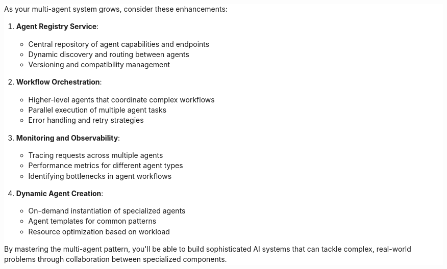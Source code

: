 As your multi-agent system grows, consider these enhancements:

1. **Agent Registry Service**:
   - Central repository of agent capabilities and endpoints
   - Dynamic discovery and routing between agents
   - Versioning and compatibility management

2. **Workflow Orchestration**:
   - Higher-level agents that coordinate complex workflows
   - Parallel execution of multiple agent tasks
   - Error handling and retry strategies

3. **Monitoring and Observability**:
   - Tracing requests across multiple agents
   - Performance metrics for different agent types
   - Identifying bottlenecks in agent workflows

4. **Dynamic Agent Creation**:
   - On-demand instantiation of specialized agents
   - Agent templates for common patterns
   - Resource optimization based on workload

By mastering the multi-agent pattern, you'll be able to build sophisticated AI systems that can tackle complex, real-world problems through collaboration between specialized components.